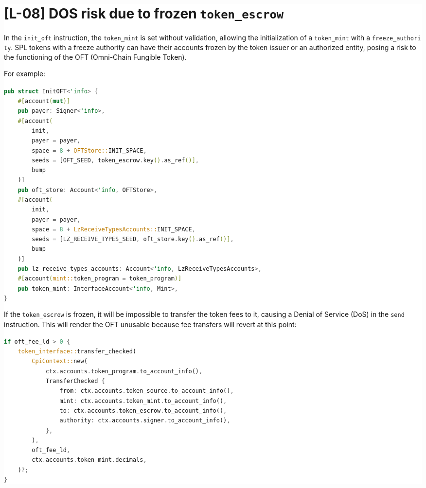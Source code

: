 # [L-08] DOS risk due to frozen `token_escrow`

In the `init_oft` instruction, the `token_mint` is set without validation, allowing the initialization of a `token_mint` with a `freeze_authority`. SPL tokens with a freeze authority can have their accounts frozen by the token issuer or an authorized entity, posing a risk to the functioning of the OFT (Omni-Chain Fungible Token).

For example:

```rs
pub struct InitOFT<'info> {
    #[account(mut)]
    pub payer: Signer<'info>,
    #[account(
        init,
        payer = payer,
        space = 8 + OFTStore::INIT_SPACE,
        seeds = [OFT_SEED, token_escrow.key().as_ref()],
        bump
    )]
    pub oft_store: Account<'info, OFTStore>,
    #[account(
        init,
        payer = payer,
        space = 8 + LzReceiveTypesAccounts::INIT_SPACE,
        seeds = [LZ_RECEIVE_TYPES_SEED, oft_store.key().as_ref()],
        bump
    )]
    pub lz_receive_types_accounts: Account<'info, LzReceiveTypesAccounts>,
    #[account(mint::token_program = token_program)]
    pub token_mint: InterfaceAccount<'info, Mint>,
}
```

If the `token_escrow` is frozen, it will be impossible to transfer the token fees to it, causing a Denial of Service (DoS) in the `send` instruction. This will render the OFT unusable because fee transfers will revert at this point:

```rs
if oft_fee_ld > 0 {
    token_interface::transfer_checked(
        CpiContext::new(
            ctx.accounts.token_program.to_account_info(),
            TransferChecked {
                from: ctx.accounts.token_source.to_account_info(),
                mint: ctx.accounts.token_mint.to_account_info(),
                to: ctx.accounts.token_escrow.to_account_info(),
                authority: ctx.accounts.signer.to_account_info(),
            },
        ),
        oft_fee_ld,
        ctx.accounts.token_mint.decimals,
    )?;
}
```
